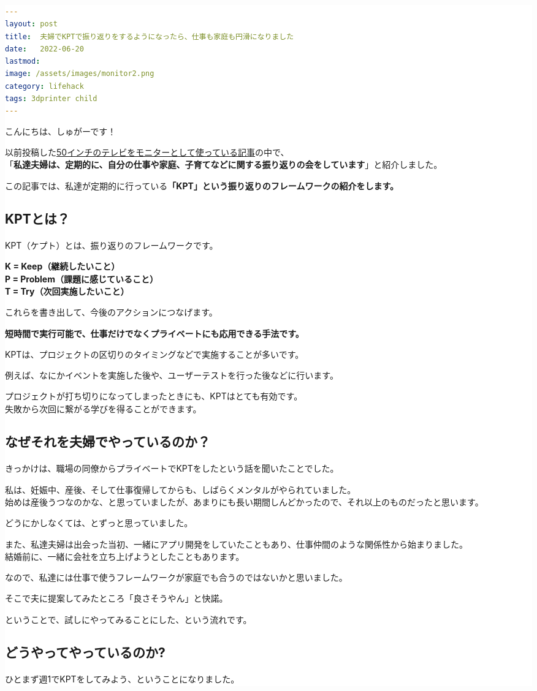 ```yaml
---
layout: post
title:  夫婦でKPTで振り返りをするようになったら、仕事も家庭も円滑になりました
date:   2022-06-20
lastmod: 
image: /assets/images/monitor2.png
category: lifehack
tags: 3dprinter child
---
```


こんにちは、しゅがーです！

以前投稿した<a href="/../../../2022/06/18/50-inch-monitor">50インチのテレビをモニターとして使っている記事</a>の中で、<br>
「<b>私達夫婦は、定期的に、自分の仕事や家庭、子育てなどに関する振り返りの会をしています</b>」と紹介しました。

この記事では、私達が定期的に行っている<b>「KPT」という振り返りのフレームワークの紹介をします。</b>

## KPTとは？
KPT（ケプト）とは、振り返りのフレームワークです。<br>

<b>K = Keep（継続したいこと）<br>
P = Problem（課題に感じていること）<br>
T = Try（次回実施したいこと）</b>

これらを書き出して、今後のアクションにつなげます。

<b>短時間で実行可能で、仕事だけでなくプライベートにも応用できる手法です。</b>

KPTは、プロジェクトの区切りのタイミングなどで実施することが多いです。

例えば、なにかイベントを実施した後や、ユーザーテストを行った後などに行います。

プロジェクトが打ち切りになってしまったときにも、KPTはとても有効です。<br>
失敗から次回に繋がる学びを得ることができます。

## なぜそれを夫婦でやっているのか？
きっかけは、職場の同僚からプライベートでKPTをしたという話を聞いたことでした。<br>

私は、妊娠中、産後、そして仕事復帰してからも、しばらくメンタルがやられていました。<br>
始めは産後うつなのかな、と思っていましたが、あまりにも長い期間しんどかったので、それ以上のものだったと思います。

どうにかしなくては、とずっと思っていました。

また、私達夫婦は出会った当初、一緒にアプリ開発をしていたこともあり、仕事仲間のような関係性から始まりました。<br>
結婚前に、一緒に会社を立ち上げようとしたこともあります。

なので、私達には仕事で使うフレームワークが家庭でも合うのではないかと思いました。

そこで夫に提案してみたところ「良さそうやん」と快諾。

ということで、試しにやってみることにした、という流れです。

## どうやってやっているのか?
ひとまず週1でKPTをしてみよう、ということになりました。
